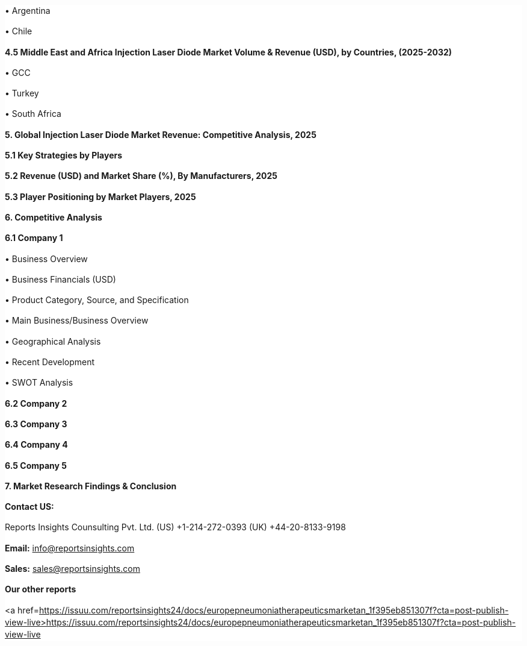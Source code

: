 • Argentina

• Chile

<strong>4.5 Middle East and Africa Injection Laser Diode Market Volume &amp; Revenue (USD), by Countries, (2025-2032)</strong>

• GCC

• Turkey

• South Africa

<strong>5. Global Injection Laser Diode Market Revenue: Competitive Analysis, 2025</strong>

<strong>5.1 Key Strategies by Players</strong>

<strong>5.2 Revenue (USD) and Market Share (%), By Manufacturers, 2025</strong>

<strong>5.3 Player Positioning by Market Players, 2025</strong>

<strong>6. Competitive Analysis</strong>

<strong>6.1 Company 1</strong>

• Business Overview

• Business Financials (USD)

• Product Category, Source, and Specification

• Main Business/Business Overview

• Geographical Analysis

• Recent Development

• SWOT Analysis

<strong>6.2 Company 2</strong>

<strong>6.3 Company 3</strong>

<strong>6.4 Company 4</strong>

<strong>6.5 Company 5</strong>

<strong>7. Market Research Findings &amp; Conclusion</strong>

<strong>Contact US:</strong>

Reports Insights Counsulting Pvt. Ltd.
(US) +1-214-272-0393
(UK) +44-20-8133-9198
<p class=""""><b>Email:</b> <a href=mailto:info@reportsinsights.com>info@reportsinsights.com</a></p>
<p class=""""><b>Sales:</b> <a href=mailto:sales@reportsinsights.com>sales@reportsinsights.com</a></p>

<strong>Our other reports</strong>

<a href=https://issuu.com/reportsinsights24/docs/europepneumoniatherapeuticsmarketan_1f395eb851307f?cta=post-publish-view-live>https://issuu.com/reportsinsights24/docs/europepneumoniatherapeuticsmarketan_1f395eb851307f?cta=post-publish-view-live</a>
